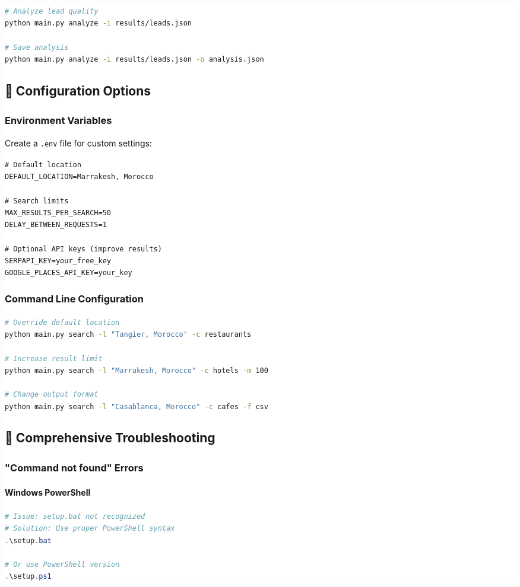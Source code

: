 ```bash
# Analyze lead quality
python main.py analyze -i results/leads.json

# Save analysis
python main.py analyze -i results/leads.json -o analysis.json
```

## 🔧 Configuration Options

### Environment Variables

Create a `.env` file for custom settings:

```env
# Default location
DEFAULT_LOCATION=Marrakesh, Morocco

# Search limits
MAX_RESULTS_PER_SEARCH=50
DELAY_BETWEEN_REQUESTS=1

# Optional API keys (improve results)
SERPAPI_KEY=your_free_key
GOOGLE_PLACES_API_KEY=your_key
```

### Command Line Configuration

```bash
# Override default location
python main.py search -l "Tangier, Morocco" -c restaurants

# Increase result limit
python main.py search -l "Marrakesh, Morocco" -c hotels -m 100

# Change output format
python main.py search -l "Casablanca, Morocco" -c cafes -f csv
```

## 🚨 Comprehensive Troubleshooting

### "Command not found" Errors

#### Windows PowerShell
```powershell
# Issue: setup.bat not recognized
# Solution: Use proper PowerShell syntax
.\setup.bat

# Or use PowerShell version
.\setup.ps1
```
